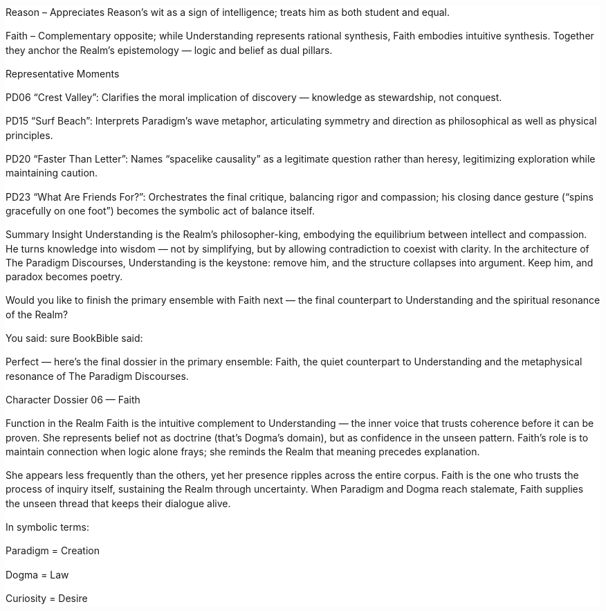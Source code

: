Reason – Appreciates Reason’s wit as a sign of intelligence; treats him as both student and equal.

Faith – Complementary opposite; while Understanding represents rational synthesis, Faith embodies intuitive synthesis. Together they anchor the Realm’s epistemology — logic and belief as dual pillars.

Representative Moments

PD06 “Crest Valley”: Clarifies the moral implication of discovery — knowledge as stewardship, not conquest.

PD15 “Surf Beach”: Interprets Paradigm’s wave metaphor, articulating symmetry and direction as philosophical as well as physical principles.

PD20 “Faster Than Letter”: Names “spacelike causality” as a legitimate question rather than heresy, legitimizing exploration while maintaining caution.

PD23 “What Are Friends For?”: Orchestrates the final critique, balancing rigor and compassion; his closing dance gesture (“spins gracefully on one foot”) becomes the symbolic act of balance itself.

Summary Insight
Understanding is the Realm’s philosopher-king, embodying the equilibrium between intellect and compassion.
He turns knowledge into wisdom — not by simplifying, but by allowing contradiction to coexist with clarity.
In the architecture of The Paradigm Discourses, Understanding is the keystone: remove him, and the structure collapses into argument. Keep him, and paradox becomes poetry.

Would you like to finish the primary ensemble with Faith next — the final counterpart to Understanding and the spiritual resonance of the Realm?

You said:
sure
BookBible said:

Perfect — here’s the final dossier in the primary ensemble: Faith, the quiet counterpart to Understanding and the metaphysical resonance of The Paradigm Discourses.

Character Dossier 06 — Faith

Function in the Realm
Faith is the intuitive complement to Understanding — the inner voice that trusts coherence before it can be proven. She represents belief not as doctrine (that’s Dogma’s domain), but as confidence in the unseen pattern. Faith’s role is to maintain connection when logic alone frays; she reminds the Realm that meaning precedes explanation.

She appears less frequently than the others, yet her presence ripples across the entire corpus. Faith is the one who trusts the process of inquiry itself, sustaining the Realm through uncertainty. When Paradigm and Dogma reach stalemate, Faith supplies the unseen thread that keeps their dialogue alive.

In symbolic terms:

Paradigm = Creation

Dogma = Law

Curiosity = Desire
